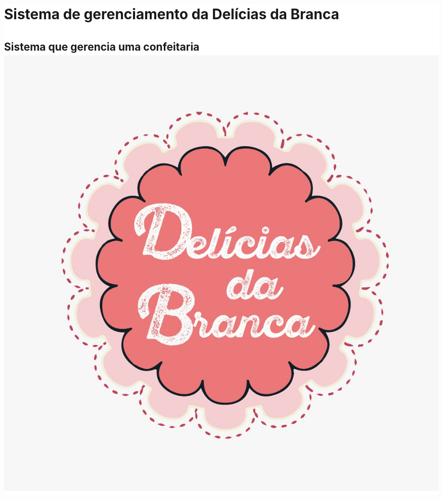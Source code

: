 # Sistema de gerenciamento da Delícias da Branca


Sistema que gerencia uma confeitaria
![](logo.jpg)
---
